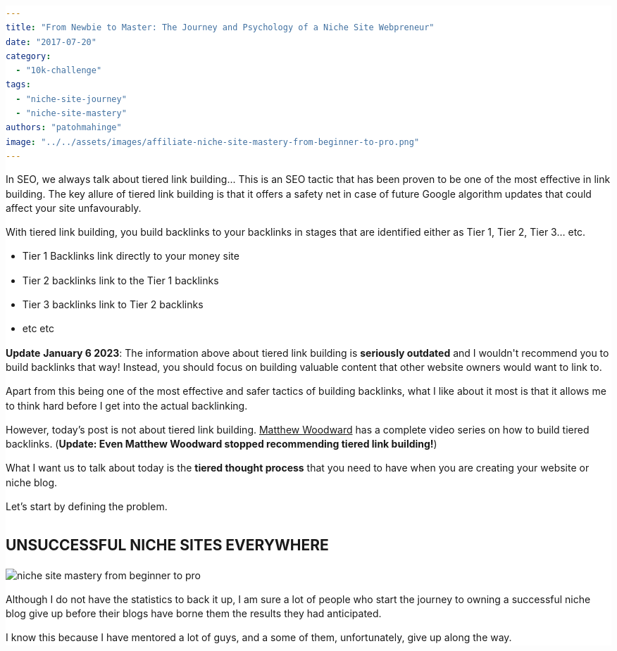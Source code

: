 ```yaml
---
title: "From Newbie to Master: The Journey and Psychology of a Niche Site Webpreneur"
date: "2017-07-20"
category: 
  - "10k-challenge"
tags: 
  - "niche-site-journey"
  - "niche-site-mastery"
authors: "patohmahinge"
image: "../../assets/images/affiliate-niche-site-mastery-from-beginner-to-pro.png"
---
```


In SEO, we always talk about tiered link building... This is an SEO tactic that has been proven to be one of the most effective in link building. The key allure of tiered link building is that it offers a safety net in case of future Google algorithm updates that could affect your site unfavourably.

With tiered link building, you build backlinks to your backlinks in stages that are identified either as Tier 1, Tier 2, Tier 3… etc.

- Tier 1 Backlinks link directly to your money site

- Tier 2 backlinks link to the Tier 1 backlinks

- Tier 3 backlinks link to Tier 2 backlinks

- etc etc

**Update** **January 6 2023**: The information above about tiered link building is **seriously outdated** and I wouldn't recommend you to build backlinks that way! Instead, you should focus on building valuable content that other website owners would want to link to.

Apart from this being one of the most effective and safer tactics of building backlinks, what I like about it most is that it allows me to think hard before I get into the actual backlinking.

However, today’s post is not about tiered link building. [Matthew Woodward](https://www.matthewwoodward.co.uk/tiered-link-building-closed/) has a complete video series on how to build tiered backlinks. (**Update: Even Matthew Woodward stopped recommending tiered link building!**)

What I want us to talk about today is the **tiered thought process** that you need to have when you are creating your website or niche blog.

Let’s start by defining the problem.

## UNSUCCESSFUL NICHE SITES EVERYWHERE

![niche site mastery from beginner to pro](images/niche-site-mastery-from-beginner-to-pro-1024x555.gif)

Although I do not have the statistics to back it up, I am sure a lot of people who start the journey to owning a successful niche blog give up before their blogs have borne them the results they had anticipated.

I know this because I have mentored a lot of guys, and a some of them, unfortunately, give up along the way.
